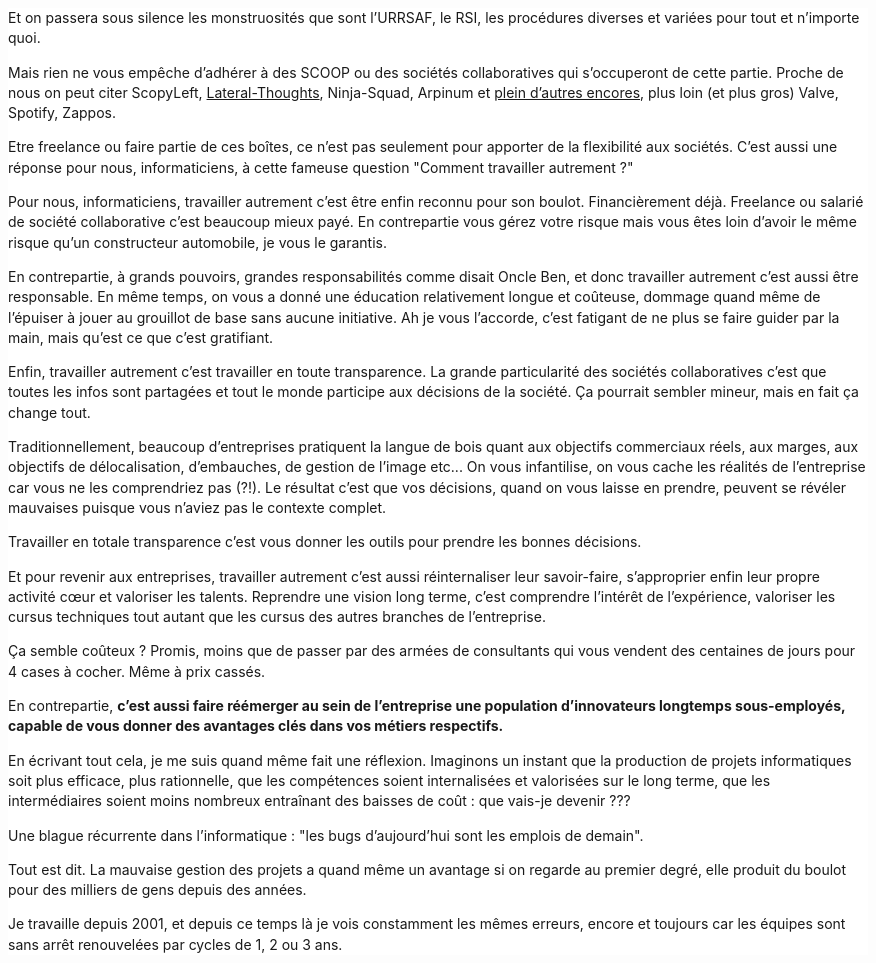 Et on passera sous silence les monstruosités que sont l’URRSAF, le RSI, les procédures diverses et variées pour tout et n’importe quoi.

Mais rien ne vous empêche d’adhérer à des SCOOP ou des sociétés collaboratives qui s’occuperont de cette partie. Proche de nous on peut citer ScopyLeft, [Lateral-Thoughts](http://www.lateral-thoughts.com/), Ninja-Squad, Arpinum et [plein d’autres encores](../index.php/les-societes-cooperatives/), plus loin (et plus gros) Valve, Spotify, Zappos.

Etre freelance ou faire partie de ces boîtes, ce n’est pas seulement pour apporter de la flexibilité aux sociétés. C’est aussi une réponse pour nous, informaticiens, à cette fameuse question "Comment travailler autrement ?"

Pour nous, informaticiens, travailler autrement c’est être enfin reconnu pour son boulot. Financièrement déjà. Freelance ou salarié de société collaborative c’est beaucoup mieux payé. En contrepartie vous gérez votre risque mais vous êtes loin d’avoir le même risque qu’un constructeur automobile, je vous le garantis.

En contrepartie, à grands pouvoirs, grandes responsabilités comme disait Oncle Ben, et donc travailler autrement c’est aussi être responsable. En même temps, on vous a donné une éducation relativement longue et coûteuse, dommage quand même de l’épuiser à jouer au grouillot de base sans aucune initiative. Ah je vous l’accorde, c’est fatigant de ne plus se faire guider par la main, mais qu’est ce que c’est gratifiant.

Enfin, travailler autrement c’est travailler en toute transparence. La grande particularité des sociétés collaboratives c’est que toutes les infos sont partagées et tout le monde participe aux décisions de la société. Ça pourrait sembler mineur, mais en fait ça change tout.

Traditionnellement, beaucoup d’entreprises pratiquent la langue de bois quant aux objectifs commerciaux réels, aux marges, aux objectifs de délocalisation, d’embauches, de gestion de l’image etc... On vous infantilise, on vous cache les réalités de l’entreprise car vous ne les comprendriez pas (?!). Le résultat c’est que vos décisions, quand on vous laisse en prendre, peuvent se révéler mauvaises puisque vous n’aviez pas le contexte complet.

Travailler en totale transparence c’est vous donner les outils pour prendre les bonnes décisions.

Et pour revenir aux entreprises, travailler autrement c’est aussi réinternaliser leur savoir-faire, s’approprier enfin leur propre activité cœur et valoriser les talents. Reprendre une vision long terme, c’est comprendre l’intérêt de l’expérience, valoriser les cursus techniques tout autant que les cursus des autres branches de l’entreprise.

Ça semble coûteux ? Promis, moins que de passer par des armées de consultants qui vous vendent des centaines de jours pour 4 cases à cocher. Même à prix cassés.

En contrepartie, **c’est aussi faire réémerger au sein de l’entreprise une population d’innovateurs longtemps sous-employés, capable de vous donner des avantages clés dans vos métiers respectifs.**

En écrivant tout cela, je me suis quand même fait une réflexion. Imaginons un instant que la production de projets informatiques soit plus efficace, plus rationnelle, que les compétences soient internalisées et valorisées sur le long terme, que les intermédiaires soient moins nombreux entraînant des baisses de coût : que vais-je devenir ???

Une blague récurrente dans l’informatique : "les bugs d’aujourd’hui sont les emplois de demain".

Tout est dit. La mauvaise gestion des projets a quand même un avantage si on regarde au premier degré, elle produit du boulot pour des milliers de gens depuis des années.

Je travaille depuis 2001, et depuis ce temps là je vois constamment les mêmes erreurs, encore et toujours car les équipes sont sans arrêt renouvelées par cycles de 1, 2 ou 3 ans.
